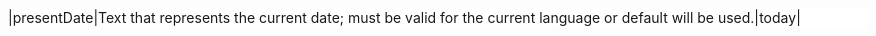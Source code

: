 |presentDate|Text that represents the current date; must be valid for the current language or default will be used.|today|
